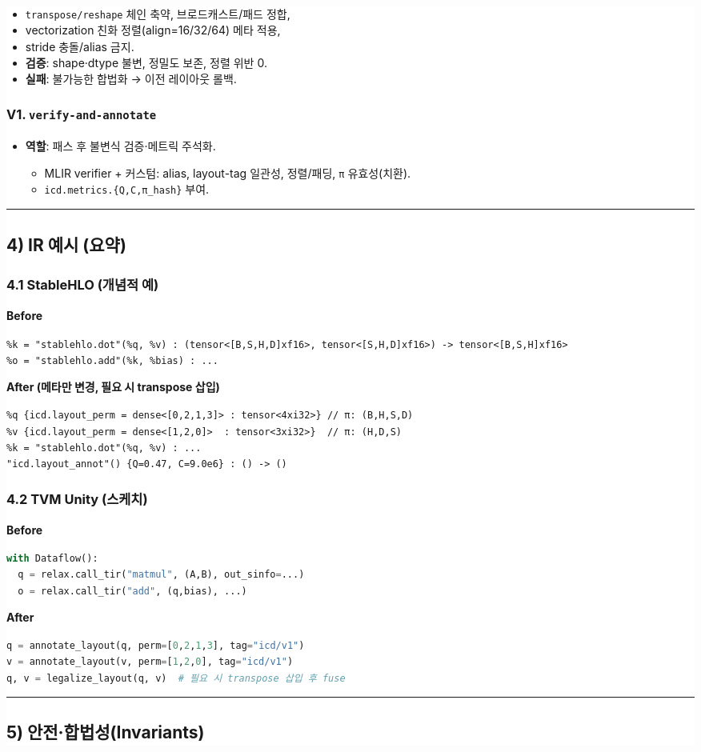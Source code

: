   * `transpose/reshape` 체인 축약, 브로드캐스트/패드 정합,
  * vectorization 친화 정렬(align=16/32/64) 메타 적용,
  * stride 충돌/alias 금지.
* **검증**: shape·dtype 불변, 정밀도 보존, 정렬 위반 0.
* **실패**: 불가능한 합법화 → 이전 레이아웃 롤백.

### V1. `verify-and-annotate`

* **역할**: 패스 후 불변식 검증·메트릭 주석화.

  * MLIR verifier + 커스텀: alias, layout-tag 일관성, 정렬/패딩, `π` 유효성(치환).
  * `icd.metrics.{Q,C,π_hash}` 부여.

---

## 4) IR 예시 (요약)

### 4.1 StableHLO (개념적 예)

**Before**

```mlir
%k = "stablehlo.dot"(%q, %v) : (tensor<[B,S,H,D]xf16>, tensor<[S,H,D]xf16>) -> tensor<[B,S,H]xf16>
%o = "stablehlo.add"(%k, %bias) : ...
```

**After (메타만 변경, 필요 시 transpose 삽입)**

```mlir
%q {icd.layout_perm = dense<[0,2,1,3]> : tensor<4xi32>} // π: (B,H,S,D)
%v {icd.layout_perm = dense<[1,2,0]>  : tensor<3xi32>}  // π: (H,D,S)
%k = "stablehlo.dot"(%q, %v) : ...
"icd.layout_annot"() {Q=0.47, C=9.0e6} : () -> ()
```

### 4.2 TVM Unity (스케치)

**Before**

```python
with Dataflow():
  q = relax.call_tir("matmul", (A,B), out_sinfo=...)
  o = relax.call_tir("add", (q,bias), ...)
```

**After**

```python
q = annotate_layout(q, perm=[0,2,1,3], tag="icd/v1")
v = annotate_layout(v, perm=[1,2,0], tag="icd/v1")
q, v = legalize_layout(q, v)  # 필요 시 transpose 삽입 후 fuse
```

---

## 5) 안전·합법성(Invariants)
